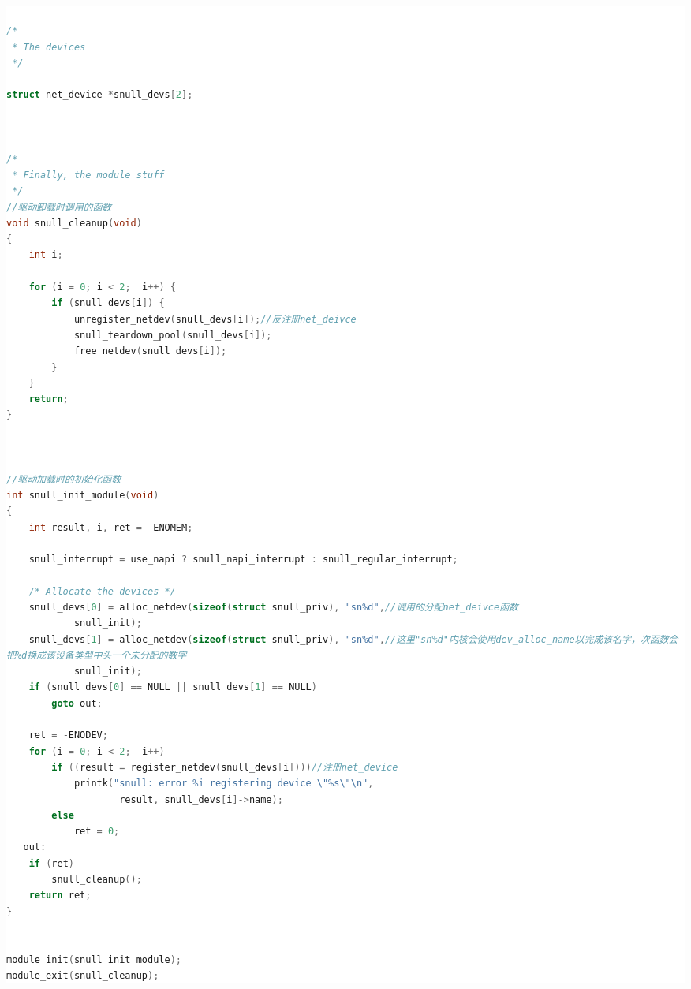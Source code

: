 ```cpp

/*
 * The devices
 */

struct net_device *snull_devs[2];



/*
 * Finally, the module stuff
 */
//驱动卸载时调用的函数
void snull_cleanup(void)
{
	int i;
    
	for (i = 0; i < 2;  i++) {
		if (snull_devs[i]) {
			unregister_netdev(snull_devs[i]);//反注册net_deivce
			snull_teardown_pool(snull_devs[i]);
			free_netdev(snull_devs[i]);
		}
	}
	return;
}



//驱动加载时的初始化函数
int snull_init_module(void)
{
	int result, i, ret = -ENOMEM;

	snull_interrupt = use_napi ? snull_napi_interrupt : snull_regular_interrupt;

	/* Allocate the devices */
	snull_devs[0] = alloc_netdev(sizeof(struct snull_priv), "sn%d",//调用的分配net_deivce函数
			snull_init);
	snull_devs[1] = alloc_netdev(sizeof(struct snull_priv), "sn%d",//这里"sn%d"内核会使用dev_alloc_name以完成该名字，次函数会把%d换成该设备类型中头一个未分配的数字
			snull_init);
	if (snull_devs[0] == NULL || snull_devs[1] == NULL)
		goto out;

	ret = -ENODEV;
	for (i = 0; i < 2;  i++)
		if ((result = register_netdev(snull_devs[i])))//注册net_device
			printk("snull: error %i registering device \"%s\"\n",
					result, snull_devs[i]->name);
		else
			ret = 0;
   out:
	if (ret) 
		snull_cleanup();
	return ret;
}


module_init(snull_init_module);
module_exit(snull_cleanup);

```